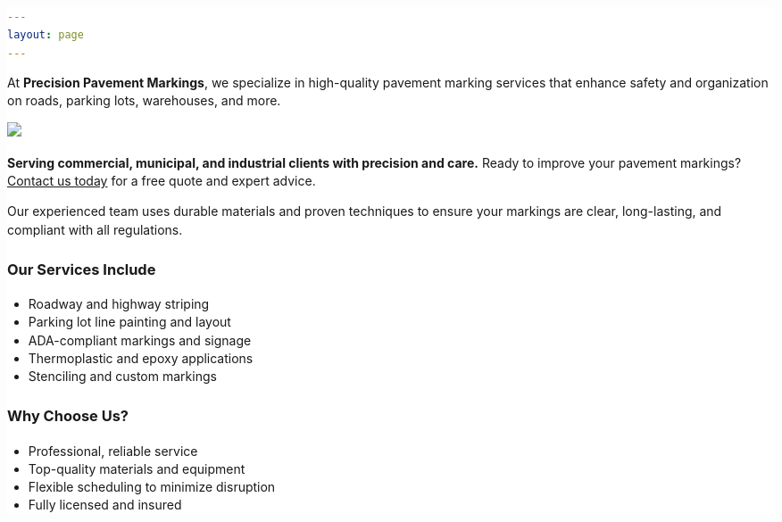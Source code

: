 ```yaml
---
layout: page
---
```

At **Precision Pavement Markings**, we specialize in high-quality pavement marking services that enhance safety and organization on roads, parking lots, warehouses, and more.

<img src="/assets/images/parkinglot.jpg" style="width: 100%">

**Serving commercial, municipal, and industrial clients with precision and care.** Ready to improve your pavement markings? [Contact us today](/contact/) for a free quote and expert advice.

Our experienced team uses durable materials and proven techniques to ensure your markings are clear, long-lasting, and compliant with all regulations.

### Our Services Include

- Roadway and highway striping  
- Parking lot line painting and layout  
- ADA-compliant markings and signage  
- Thermoplastic and epoxy applications  
- Stenciling and custom markings  

### Why Choose Us?

- Professional, reliable service  
- Top-quality materials and equipment  
- Flexible scheduling to minimize disruption  
- Fully licensed and insured  